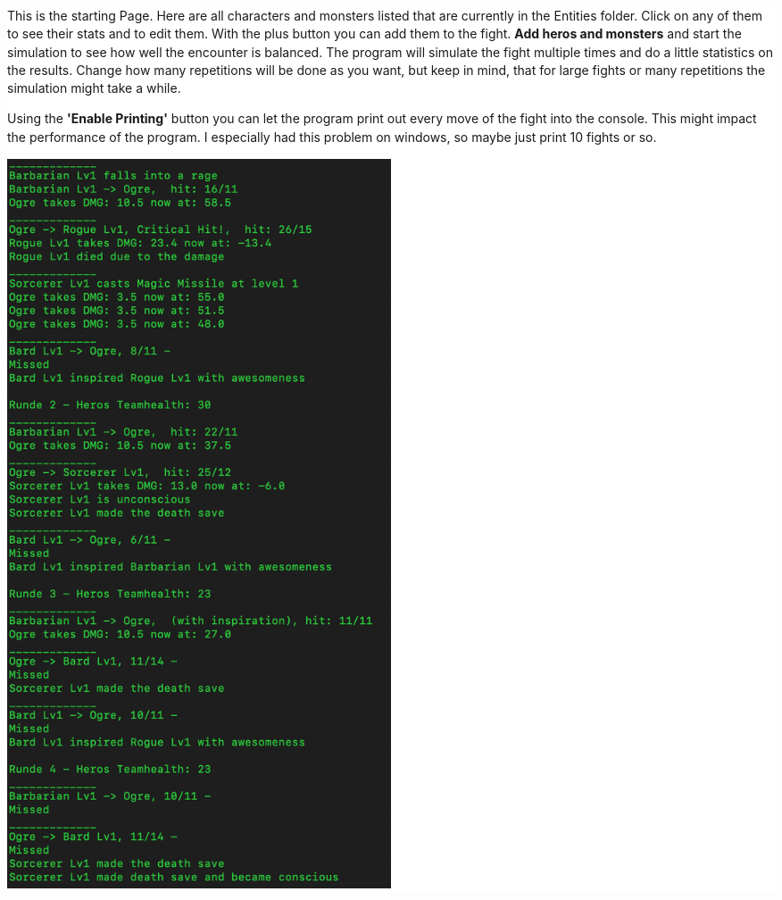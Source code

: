 This is the starting Page. Here are all characters and monsters listed that are currently in the Entities folder. Click on any of them to see their stats and to edit them. With the plus button you can add them to the fight. **Add heros and monsters** and start the simulation to see how well the encounter is balanced. The program will simulate the fight multiple times and do a little statistics on the results. Change how many repetitions will be done as you want, but keep in mind, that for large fights or many repetitions the simulation might take a while.

Using the **'Enable Printing'** button you can let the program print out every move of the fight into the console. This might impact the performance of the program. I especially had this problem on windows, so maybe just print 10 fights or so. 

<img src="/Documentation/Printing.png" width=50% height=50%>
